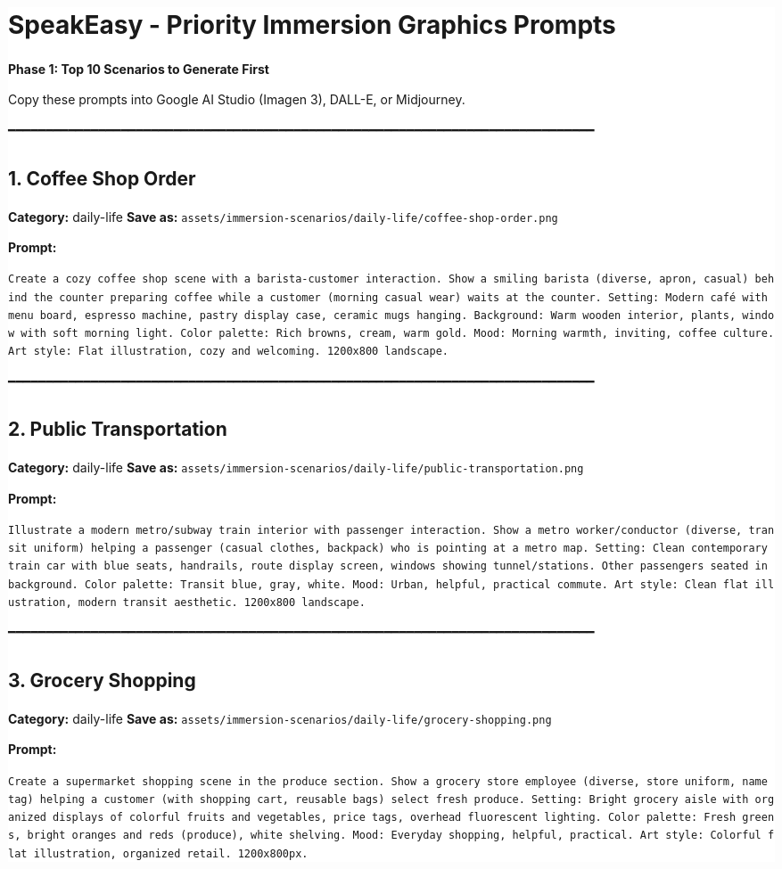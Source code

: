 # SpeakEasy - Priority Immersion Graphics Prompts

**Phase 1: Top 10 Scenarios to Generate First**

Copy these prompts into Google AI Studio (Imagen 3), DALL-E, or Midjourney.

━━━━━━━━━━━━━━━━━━━━━━━━━━━━━━━━━━━━━━━━━━━━━━━━━━━━━━━━━━━━━━━━━━━━━━━━━━━━━━

## 1. Coffee Shop Order
**Category:** daily-life
**Save as:** `assets/immersion-scenarios/daily-life/coffee-shop-order.png`

**Prompt:**
```
Create a cozy coffee shop scene with a barista-customer interaction. Show a smiling barista (diverse, apron, casual) behind the counter preparing coffee while a customer (morning casual wear) waits at the counter. Setting: Modern café with menu board, espresso machine, pastry display case, ceramic mugs hanging. Background: Warm wooden interior, plants, window with soft morning light. Color palette: Rich browns, cream, warm gold. Mood: Morning warmth, inviting, coffee culture. Art style: Flat illustration, cozy and welcoming. 1200x800 landscape.
```

━━━━━━━━━━━━━━━━━━━━━━━━━━━━━━━━━━━━━━━━━━━━━━━━━━━━━━━━━━━━━━━━━━━━━━━━━━━━━━

## 2. Public Transportation
**Category:** daily-life
**Save as:** `assets/immersion-scenarios/daily-life/public-transportation.png`

**Prompt:**
```
Illustrate a modern metro/subway train interior with passenger interaction. Show a metro worker/conductor (diverse, transit uniform) helping a passenger (casual clothes, backpack) who is pointing at a metro map. Setting: Clean contemporary train car with blue seats, handrails, route display screen, windows showing tunnel/stations. Other passengers seated in background. Color palette: Transit blue, gray, white. Mood: Urban, helpful, practical commute. Art style: Clean flat illustration, modern transit aesthetic. 1200x800 landscape.
```

━━━━━━━━━━━━━━━━━━━━━━━━━━━━━━━━━━━━━━━━━━━━━━━━━━━━━━━━━━━━━━━━━━━━━━━━━━━━━━

## 3. Grocery Shopping
**Category:** daily-life
**Save as:** `assets/immersion-scenarios/daily-life/grocery-shopping.png`

**Prompt:**
```
Create a supermarket shopping scene in the produce section. Show a grocery store employee (diverse, store uniform, name tag) helping a customer (with shopping cart, reusable bags) select fresh produce. Setting: Bright grocery aisle with organized displays of colorful fruits and vegetables, price tags, overhead fluorescent lighting. Color palette: Fresh greens, bright oranges and reds (produce), white shelving. Mood: Everyday shopping, helpful, practical. Art style: Colorful flat illustration, organized retail. 1200x800px.
```
